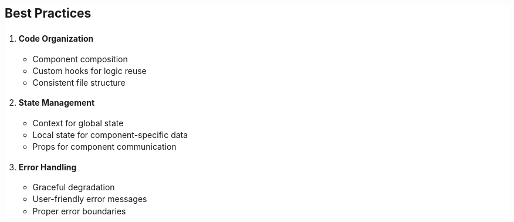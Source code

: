 ## Best Practices

1. **Code Organization**
   - Component composition
   - Custom hooks for logic reuse
   - Consistent file structure

2. **State Management**
   - Context for global state
   - Local state for component-specific data
   - Props for component communication

3. **Error Handling**
   - Graceful degradation
   - User-friendly error messages
   - Proper error boundaries
